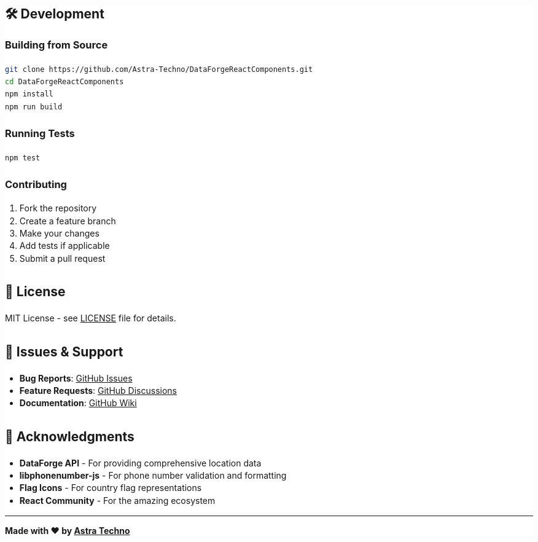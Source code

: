## 🛠️ Development

### Building from Source

```bash
git clone https://github.com/Astra-Techno/DataForgeReactComponents.git
cd DataForgeReactComponents
npm install
npm run build
```

### Running Tests

```bash
npm test
```

### Contributing

1. Fork the repository
2. Create a feature branch
3. Make your changes
4. Add tests if applicable
5. Submit a pull request

## 📄 License

MIT License - see [LICENSE](LICENSE) file for details.

## 🐛 Issues & Support

- **Bug Reports**: [GitHub Issues](https://github.com/Astra-Techno/DataForgeReactComponents/issues)
- **Feature Requests**: [GitHub Discussions](https://github.com/Astra-Techno/DataForgeReactComponents/discussions)
- **Documentation**: [GitHub Wiki](https://github.com/Astra-Techno/DataForgeReactComponents/wiki)

## 🙏 Acknowledgments

- **DataForge API** - For providing comprehensive location data
- **libphonenumber-js** - For phone number validation and formatting
- **Flag Icons** - For country flag representations
- **React Community** - For the amazing ecosystem

---

**Made with ❤️ by [Astra Techno](https://github.com/Astra-Techno)**
